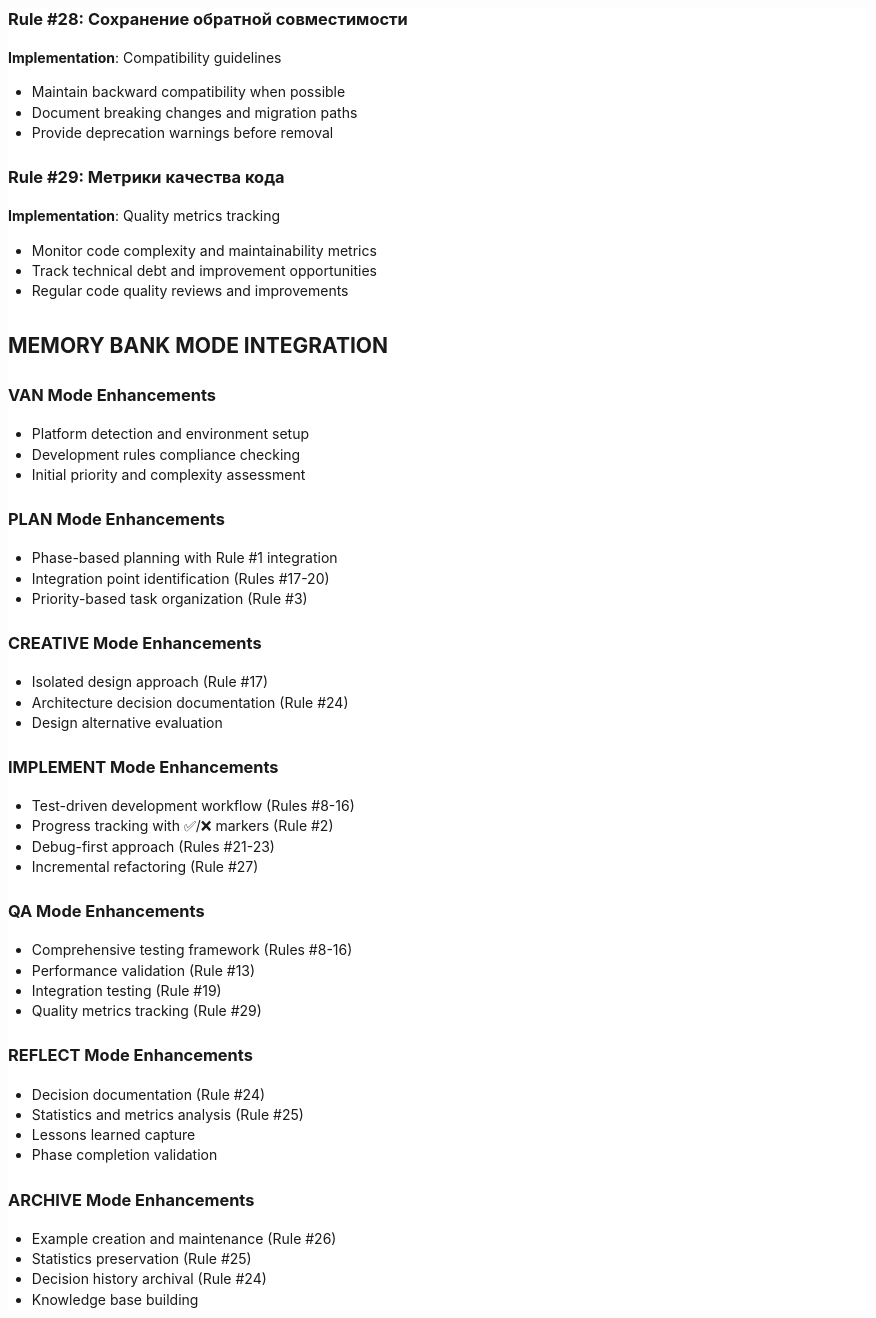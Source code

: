 ### Rule #28: Сохранение обратной совместимости
**Implementation**: Compatibility guidelines
- Maintain backward compatibility when possible
- Document breaking changes and migration paths
- Provide deprecation warnings before removal

### Rule #29: Метрики качества кода
**Implementation**: Quality metrics tracking
- Monitor code complexity and maintainability metrics
- Track technical debt and improvement opportunities
- Regular code quality reviews and improvements

## MEMORY BANK MODE INTEGRATION

### VAN Mode Enhancements
- Platform detection and environment setup
- Development rules compliance checking
- Initial priority and complexity assessment

### PLAN Mode Enhancements
- Phase-based planning with Rule #1 integration
- Integration point identification (Rules #17-20)
- Priority-based task organization (Rule #3)

### CREATIVE Mode Enhancements
- Isolated design approach (Rule #17)
- Architecture decision documentation (Rule #24)
- Design alternative evaluation

### IMPLEMENT Mode Enhancements
- Test-driven development workflow (Rules #8-16)
- Progress tracking with ✅/❌ markers (Rule #2)
- Debug-first approach (Rules #21-23)
- Incremental refactoring (Rule #27)

### QA Mode Enhancements
- Comprehensive testing framework (Rules #8-16)
- Performance validation (Rule #13)
- Integration testing (Rule #19)
- Quality metrics tracking (Rule #29)

### REFLECT Mode Enhancements
- Decision documentation (Rule #24)
- Statistics and metrics analysis (Rule #25)
- Lessons learned capture
- Phase completion validation

### ARCHIVE Mode Enhancements
- Example creation and maintenance (Rule #26)
- Statistics preservation (Rule #25)
- Decision history archival (Rule #24)
- Knowledge base building
